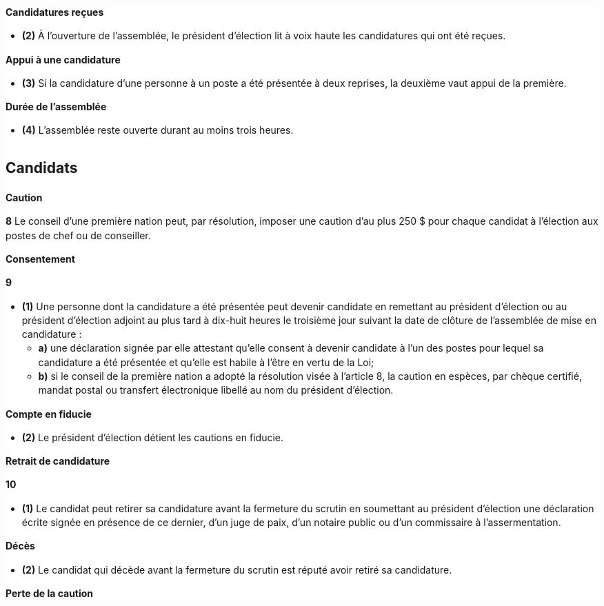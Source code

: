 **Candidatures reçues**

- **(2)** À l’ouverture de l’assemblée, le président d’élection lit à voix haute les candidatures qui ont été reçues.

**Appui à une candidature**

- **(3)** Si la candidature d’une personne à un poste a été présentée à deux reprises, la deuxième vaut appui de la première.

**Durée de l’assemblée**

- **(4)** L’assemblée reste ouverte durant au moins trois heures.




## Candidats



**Caution**

**8** Le conseil d’une première nation peut, par résolution, imposer une caution d’au plus 250 $ pour chaque candidat à l’élection aux postes de chef ou de conseiller.




**Consentement**

**9** 

- **(1)** Une personne dont la candidature a été présentée peut devenir candidate en remettant au président d’élection ou au président d’élection adjoint au plus tard à dix-huit heures le troisième jour suivant la date de clôture de l’assemblée de mise en candidature :
	- **a)** une déclaration signée par elle attestant qu’elle consent à devenir candidate à l’un des postes pour lequel sa candidature a été présentée et qu’elle est habile à l’être en vertu de la Loi;
	- **b)** si le conseil de la première nation a adopté la résolution visée à l’article 8, la caution en espèces, par chèque certifié, mandat postal ou transfert électronique libellé au nom du président d’élection.

**Compte en fiducie**

- **(2)** Le président d’élection détient les cautions en fiducie.




**Retrait de candidature**

**10** 

- **(1)** Le candidat peut retirer sa candidature avant la fermeture du scrutin en soumettant au président d’élection une déclaration écrite signée en présence de ce dernier, d’un juge de paix, d’un notaire public ou d’un commissaire à l’assermentation.

**Décès**

- **(2)** Le candidat qui décède avant la fermeture du scrutin est réputé avoir retiré sa candidature.

**Perte de la caution**
